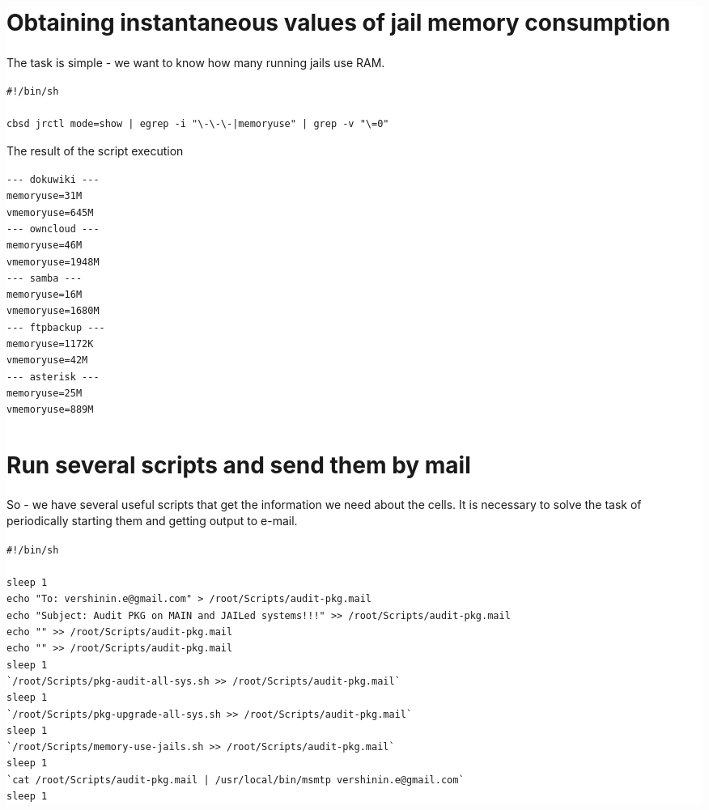 ```

```

# Obtaining instantaneous values of jail memory consumption

The task is simple - we want to know how many running jails use RAM.

```
#!/bin/sh

cbsd jrctl mode=show | egrep -i "\-\-\-|memoryuse" | grep -v "\=0"

```

The result of the script execution

```
--- dokuwiki ---
memoryuse=31M
vmemoryuse=645M
--- owncloud ---
memoryuse=46M
vmemoryuse=1948M
--- samba ---
memoryuse=16M
vmemoryuse=1680M
--- ftpbackup ---
memoryuse=1172K
vmemoryuse=42M
--- asterisk ---
memoryuse=25M
vmemoryuse=889M

```

# Run several scripts and send them by mail

So - we have several useful scripts that get the information we need about the cells.
It is necessary to solve the task of periodically starting them and getting output to e-mail.

```
#!/bin/sh

sleep 1
echo "To: vershinin.e@gmail.com" > /root/Scripts/audit-pkg.mail
echo "Subject: Audit PKG on MAIN and JAILed systems!!!" >> /root/Scripts/audit-pkg.mail
echo "" >> /root/Scripts/audit-pkg.mail
echo "" >> /root/Scripts/audit-pkg.mail
sleep 1
`/root/Scripts/pkg-audit-all-sys.sh >> /root/Scripts/audit-pkg.mail`
sleep 1
`/root/Scripts/pkg-upgrade-all-sys.sh >> /root/Scripts/audit-pkg.mail`
sleep 1
`/root/Scripts/memory-use-jails.sh >> /root/Scripts/audit-pkg.mail`
sleep 1
`cat /root/Scripts/audit-pkg.mail | /usr/local/bin/msmtp vershinin.e@gmail.com`
sleep 1

```
